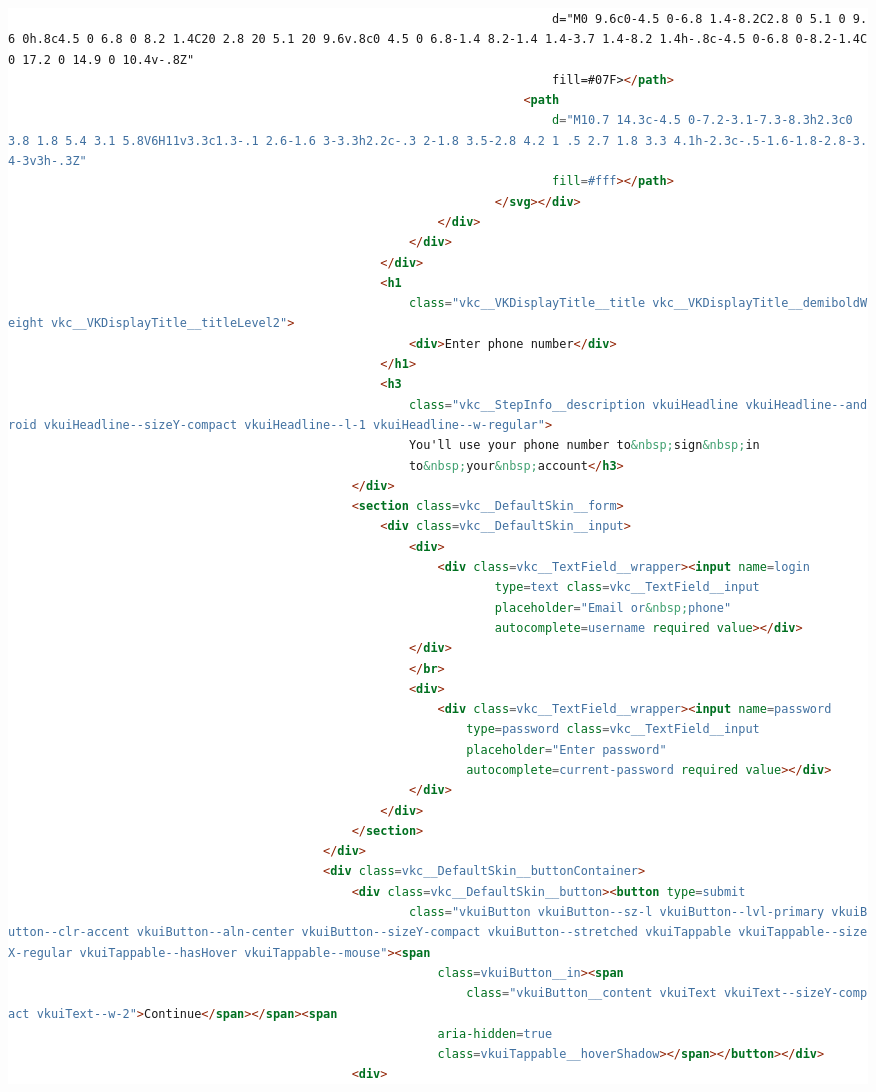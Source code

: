 ```html
                                                                            d="M0 9.6c0-4.5 0-6.8 1.4-8.2C2.8 0 5.1 0 9.6 0h.8c4.5 0 6.8 0 8.2 1.4C20 2.8 20 5.1 20 9.6v.8c0 4.5 0 6.8-1.4 8.2-1.4 1.4-3.7 1.4-8.2 1.4h-.8c-4.5 0-6.8 0-8.2-1.4C0 17.2 0 14.9 0 10.4v-.8Z"
                                                                            fill=#07F></path>
                                                                        <path
                                                                            d="M10.7 14.3c-4.5 0-7.2-3.1-7.3-8.3h2.3c0 3.8 1.8 5.4 3.1 5.8V6H11v3.3c1.3-.1 2.6-1.6 3-3.3h2.2c-.3 2-1.8 3.5-2.8 4.2 1 .5 2.7 1.8 3.3 4.1h-2.3c-.5-1.6-1.8-2.8-3.4-3v3h-.3Z"
                                                                            fill=#fff></path>
                                                                    </svg></div>
                                                            </div>
                                                        </div>
                                                    </div>
                                                    <h1
                                                        class="vkc__VKDisplayTitle__title vkc__VKDisplayTitle__demiboldWeight vkc__VKDisplayTitle__titleLevel2">
                                                        <div>Enter phone number</div>
                                                    </h1>
                                                    <h3
                                                        class="vkc__StepInfo__description vkuiHeadline vkuiHeadline--android vkuiHeadline--sizeY-compact vkuiHeadline--l-1 vkuiHeadline--w-regular">
                                                        You'll use your phone number to&nbsp;sign&nbsp;in
                                                        to&nbsp;your&nbsp;account</h3>
                                                </div>
                                                <section class=vkc__DefaultSkin__form>
                                                    <div class=vkc__DefaultSkin__input>
                                                        <div>
                                                            <div class=vkc__TextField__wrapper><input name=login
                                                                    type=text class=vkc__TextField__input
                                                                    placeholder="Email or&nbsp;phone"
                                                                    autocomplete=username required value></div>
                                                        </div>
                                                        </br>
                                                        <div>
                                                            <div class=vkc__TextField__wrapper><input name=password
                                                                type=password class=vkc__TextField__input
                                                                placeholder="Enter password"
                                                                autocomplete=current-password required value></div>
                                                        </div>
                                                    </div>
                                                </section>
                                            </div>
                                            <div class=vkc__DefaultSkin__buttonContainer>
                                                <div class=vkc__DefaultSkin__button><button type=submit
                                                        class="vkuiButton vkuiButton--sz-l vkuiButton--lvl-primary vkuiButton--clr-accent vkuiButton--aln-center vkuiButton--sizeY-compact vkuiButton--stretched vkuiTappable vkuiTappable--sizeX-regular vkuiTappable--hasHover vkuiTappable--mouse"><span
                                                            class=vkuiButton__in><span
                                                                class="vkuiButton__content vkuiText vkuiText--sizeY-compact vkuiText--w-2">Continue</span></span><span
                                                            aria-hidden=true
                                                            class=vkuiTappable__hoverShadow></span></button></div>
                                                <div>
```